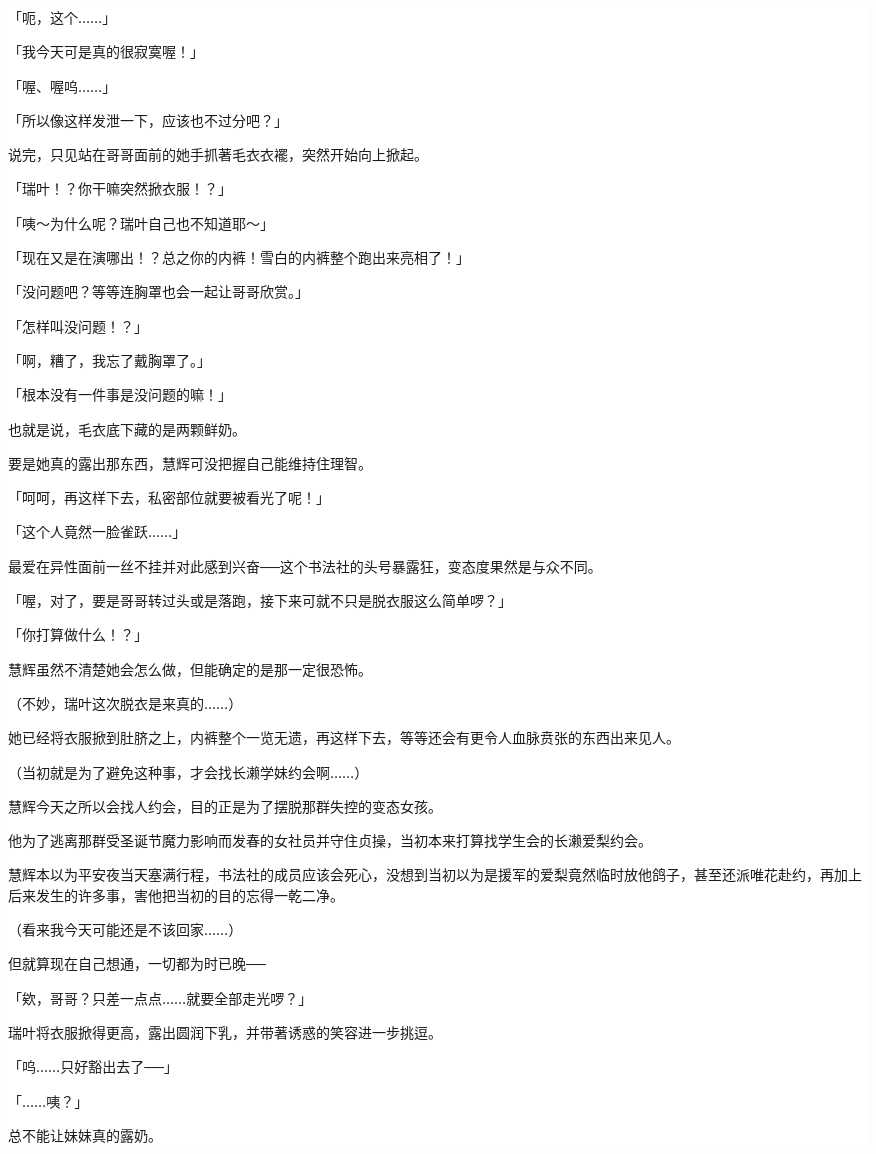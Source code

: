 「呃，这个……」

「我今天可是真的很寂寞喔！」

「喔、喔呜……」

「所以像这样发泄一下，应该也不过分吧？」

说完，只见站在哥哥面前的她手抓著毛衣衣襬，突然开始向上掀起。

「瑞叶！？你干嘛突然掀衣服！？」

「咦～为什么呢？瑞叶自己也不知道耶～」

「现在又是在演哪出！？总之你的内裤！雪白的内裤整个跑出来亮相了！」

「没问题吧？等等连胸罩也会一起让哥哥欣赏。」

「怎样叫没问题！？」

「啊，糟了，我忘了戴胸罩了。」

「根本没有一件事是没问题的嘛！」

也就是说，毛衣底下藏的是两颗鲜奶。

要是她真的露出那东西，慧辉可没把握自己能维持住理智。

「呵呵，再这样下去，私密部位就要被看光了呢！」

「这个人竟然一脸雀跃……」

最爱在异性面前一丝不挂并对此感到兴奋──这个书法社的头号暴露狂，变态度果然是与众不同。

「喔，对了，要是哥哥转过头或是落跑，接下来可就不只是脱衣服这么简单啰？」

「你打算做什么！？」

慧辉虽然不清楚她会怎么做，但能确定的是那一定很恐怖。

（不妙，瑞叶这次脱衣是来真的……）

她已经将衣服掀到肚脐之上，内裤整个一览无遗，再这样下去，等等还会有更令人血脉贲张的东西出来见人。

（当初就是为了避免这种事，才会找长濑学妹约会啊……）

慧辉今天之所以会找人约会，目的正是为了摆脱那群失控的变态女孩。

他为了逃离那群受圣诞节魔力影响而发春的女社员并守住贞操，当初本来打算找学生会的长濑爱梨约会。

慧辉本以为平安夜当天塞满行程，书法社的成员应该会死心，没想到当初以为是援军的爱梨竟然临时放他鸽子，甚至还派唯花赴约，再加上后来发生的许多事，害他把当初的目的忘得一乾二净。

（看来我今天可能还是不该回家……）

但就算现在自己想通，一切都为时已晚──

「欸，哥哥？只差一点点……就要全部走光啰？」

瑞叶将衣服掀得更高，露出圆润下乳，并带著诱惑的笑容进一步挑逗。

「呜……只好豁出去了──」

「……咦？」

总不能让妹妹真的露奶。
